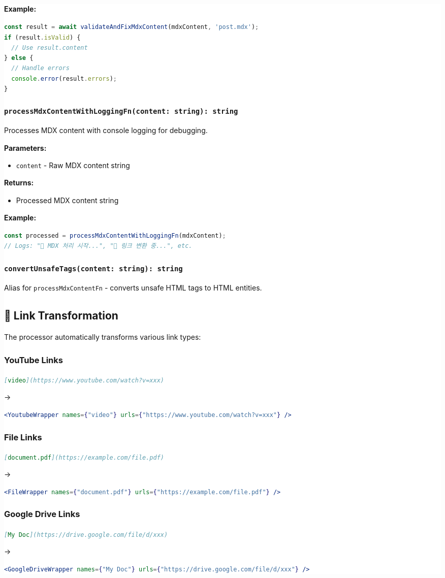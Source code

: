 **Example:**
```typescript
const result = await validateAndFixMdxContent(mdxContent, 'post.mdx');
if (result.isValid) {
  // Use result.content
} else {
  // Handle errors
  console.error(result.errors);
}
```

### `processMdxContentWithLoggingFn(content: string): string`

Processes MDX content with console logging for debugging.

**Parameters:**
- `content` - Raw MDX content string

**Returns:**
- Processed MDX content string

**Example:**
```typescript
const processed = processMdxContentWithLoggingFn(mdxContent);
// Logs: "🔄 MDX 처리 시작...", "📝 링크 변환 중...", etc.
```

### `convertUnsafeTags(content: string): string`

Alias for `processMdxContentFn` - converts unsafe HTML tags to HTML entities.

## 🔧 Link Transformation

The processor automatically transforms various link types:

### YouTube Links
```markdown
[video](https://www.youtube.com/watch?v=xxx)
```
→
```jsx
<YoutubeWrapper names={"video"} urls={"https://www.youtube.com/watch?v=xxx"} />
```

### File Links
```markdown
[document.pdf](https://example.com/file.pdf)
```
→
```jsx
<FileWrapper names={"document.pdf"} urls={"https://example.com/file.pdf"} />
```

### Google Drive Links
```markdown
[My Doc](https://drive.google.com/file/d/xxx)
```
→
```jsx
<GoogleDriveWrapper names={"My Doc"} urls={"https://drive.google.com/file/d/xxx"} />
```
